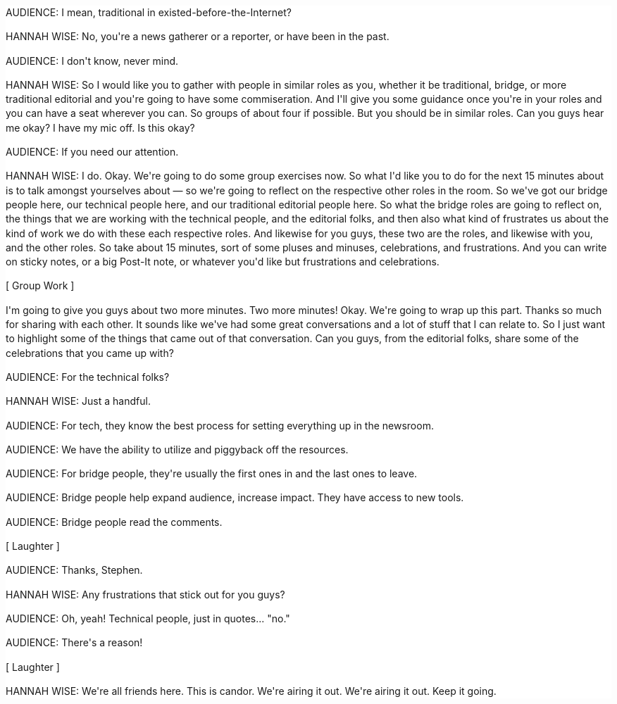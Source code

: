 AUDIENCE: I mean, traditional in existed-before-the-Internet?

HANNAH WISE: No, you're a news gatherer or a reporter, or have been in the past.

AUDIENCE: I don't know, never mind.

HANNAH WISE: So I would like you to gather with people in similar roles as you, whether it be traditional, bridge, or more traditional editorial and you're going to have some commiseration. And I'll give you some guidance once you're in your roles and you can have a seat wherever you can. So groups of about four if possible. But you should be in similar roles. Can you guys hear me okay? I have my mic off. Is this okay?

AUDIENCE: If you need our attention.

HANNAH WISE: I do. Okay. We're going to do some group exercises now. So what I'd like you to do for the next 15 minutes about is to talk amongst yourselves about — so we're going to reflect on the respective other roles in the room. So we've got our bridge people here, our technical people here, and our traditional editorial people here.
So what the bridge roles are going to reflect on, the things that we are working with the technical people, and the editorial folks, and then also what kind of frustrates us about the kind of work we do with these each respective roles. And likewise for you guys, these two are the roles, and likewise with you, and the other roles. So take about 15 minutes, sort of some pluses and minuses, celebrations, and frustrations. And you can write on sticky notes, or a big Post-It note, or whatever you'd like but frustrations and celebrations.

[ Group Work ]

I'm going to give you guys about two more minutes. Two more minutes! Okay. We're going to wrap up this part. Thanks so much for sharing with each other. It sounds like we've had some great conversations and a lot of stuff that I can relate to. So I just want to highlight some of the things that came out of that conversation. Can you guys, from the editorial folks, share some of the celebrations that you came up with?

AUDIENCE: For the technical folks?

HANNAH WISE: Just a handful.

AUDIENCE: For tech, they know the best process for setting everything up in the newsroom.

AUDIENCE: We have the ability to utilize and piggyback off the resources.

AUDIENCE: For bridge people, they're usually the first ones in and the last ones to leave.

AUDIENCE: Bridge people help expand audience, increase impact. They have access to new tools.

AUDIENCE: Bridge people read the comments.

[ Laughter ]

AUDIENCE: Thanks, Stephen.

HANNAH WISE: Any frustrations that stick out for you guys?

AUDIENCE: Oh, yeah! Technical people, just in quotes... "no."

AUDIENCE: There's a reason!

[ Laughter ]

HANNAH WISE: We're all friends here. This is candor. We're airing it out. We're airing it out. Keep it going.
